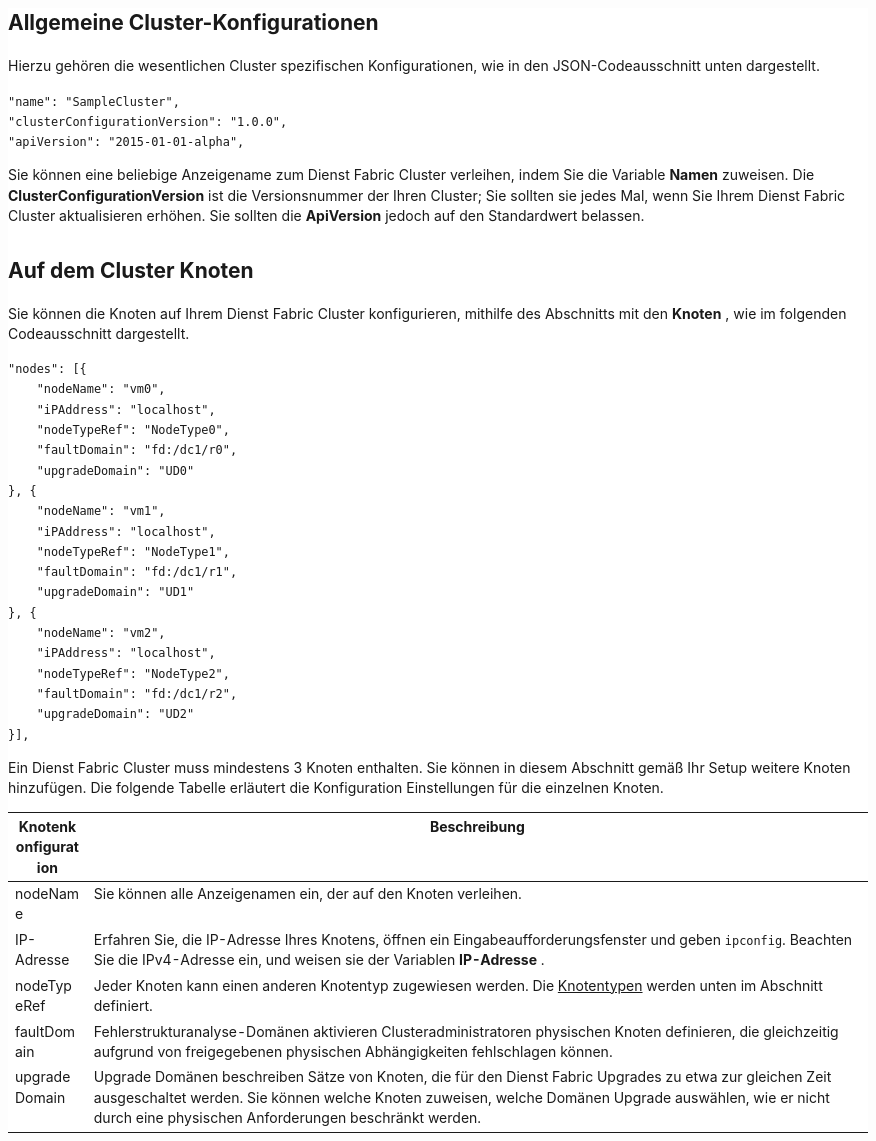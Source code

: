 ## <a name="general-cluster-configurations"></a>Allgemeine Cluster-Konfigurationen
Hierzu gehören die wesentlichen Cluster spezifischen Konfigurationen, wie in den JSON-Codeausschnitt unten dargestellt.

    "name": "SampleCluster",
    "clusterConfigurationVersion": "1.0.0",
    "apiVersion": "2015-01-01-alpha",

Sie können eine beliebige Anzeigename zum Dienst Fabric Cluster verleihen, indem Sie die Variable **Namen** zuweisen. Die **ClusterConfigurationVersion** ist die Versionsnummer der Ihren Cluster; Sie sollten sie jedes Mal, wenn Sie Ihrem Dienst Fabric Cluster aktualisieren erhöhen. Sie sollten die **ApiVersion** jedoch auf den Standardwert belassen.


<a id="clusternodes"></a>
## <a name="nodes-on-the-cluster"></a>Auf dem Cluster Knoten
Sie können die Knoten auf Ihrem Dienst Fabric Cluster konfigurieren, mithilfe des Abschnitts mit den **Knoten** , wie im folgenden Codeausschnitt dargestellt.

    "nodes": [{
        "nodeName": "vm0",
        "iPAddress": "localhost",
        "nodeTypeRef": "NodeType0",
        "faultDomain": "fd:/dc1/r0",
        "upgradeDomain": "UD0"
    }, {
        "nodeName": "vm1",
        "iPAddress": "localhost",
        "nodeTypeRef": "NodeType1",
        "faultDomain": "fd:/dc1/r1",
        "upgradeDomain": "UD1"
    }, {
        "nodeName": "vm2",
        "iPAddress": "localhost",
        "nodeTypeRef": "NodeType2",
        "faultDomain": "fd:/dc1/r2",
        "upgradeDomain": "UD2"
    }],

Ein Dienst Fabric Cluster muss mindestens 3 Knoten enthalten. Sie können in diesem Abschnitt gemäß Ihr Setup weitere Knoten hinzufügen. Die folgende Tabelle erläutert die Konfiguration Einstellungen für die einzelnen Knoten.

|**Knotenkonfiguration**|**Beschreibung**|
|-----------------------|--------------------------|
|nodeName|Sie können alle Anzeigenamen ein, der auf den Knoten verleihen.|
|IP-Adresse|Erfahren Sie, die IP-Adresse Ihres Knotens, öffnen ein Eingabeaufforderungsfenster und geben `ipconfig`. Beachten Sie die IPv4-Adresse ein, und weisen sie der Variablen **IP-Adresse** .|
|nodeTypeRef|Jeder Knoten kann einen anderen Knotentyp zugewiesen werden. Die [Knotentypen](#nodetypes) werden unten im Abschnitt definiert.|
|faultDomain|Fehlerstrukturanalyse-Domänen aktivieren Clusteradministratoren physischen Knoten definieren, die gleichzeitig aufgrund von freigegebenen physischen Abhängigkeiten fehlschlagen können.|
|upgradeDomain|Upgrade Domänen beschreiben Sätze von Knoten, die für den Dienst Fabric Upgrades zu etwa zur gleichen Zeit ausgeschaltet werden. Sie können welche Knoten zuweisen, welche Domänen Upgrade auswählen, wie er nicht durch eine physischen Anforderungen beschränkt werden.| 
